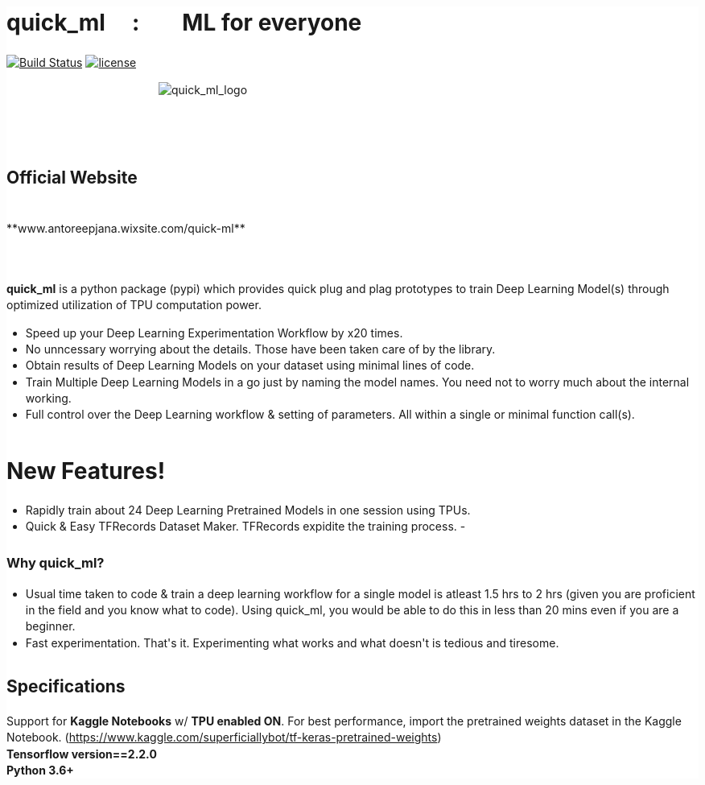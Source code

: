 # quick_ml&nbsp;&nbsp;&nbsp;&nbsp; :&nbsp;&nbsp;&nbsp;&nbsp;&nbsp;&nbsp;&nbsp; ML for everyone
[![Build Status](https://travis-ci.org/joemccann/dillinger.svg?branch=master)](https://travis-ci.org/joemccann/dillinger) [![license](https://img.shields.io/github/license/mashape/apistatus.svg?maxAge=2592000)](https://gitlab.com/antoreep_jana/quick_ml/-/blob/master/LICENSE)

&nbsp;&nbsp;&nbsp;&nbsp;&nbsp;&nbsp;&nbsp;&nbsp;&nbsp;&nbsp;&nbsp;&nbsp;&nbsp;&nbsp;&nbsp;&nbsp;&nbsp;&nbsp;&nbsp;&nbsp;&nbsp;&nbsp;&nbsp;&nbsp;&nbsp;&nbsp;&nbsp;&nbsp;&nbsp;&nbsp;&nbsp;&nbsp;&nbsp;&nbsp;&nbsp;&nbsp;&nbsp;&nbsp;&nbsp;&nbsp;&nbsp;&nbsp;&nbsp;&nbsp;&nbsp;&nbsp;&nbsp;&nbsp;![quick_ml_logo](https://gitlab.com/antoreep_jana/quick_ml/-/raw/master/quick_ml_logo.png?inline=false)

<br><br>

## Official Website

<br>
**www.antoreepjana.wixsite.com/quick-ml**

<br><br>
**quick_ml** is a python package (pypi) which provides quick plug and plag prototypes to train Deep Learning Model(s) through optimized utilization of TPU computation power.

  - Speed up your Deep Learning Experimentation Workflow by x20 times.
  - No unncessary worrying about the details. Those have been taken care of by the library.
  - Obtain results of Deep Learning Models on your dataset using minimal lines of code.
  - Train Multiple Deep Learning Models in a go just by naming the model names. You need not to worry much about the internal working.
  - Full control over the Deep Learning workflow  & setting of parameters. All within a single or minimal function call(s).

# New Features!

  - Rapidly train about 24 Deep Learning Pretrained Models in one session using TPUs.
  - Quick & Easy TFRecords Dataset Maker. TFRecords expidite the training process. -  


### Why quick_ml?
  - Usual time taken to code & train a deep learning workflow for a single model is atleast 1.5 hrs to 2 hrs (given you are proficient in the field and you know what to code). Using quick_ml, you would be able to do this in less than 20 mins even if you are a beginner.
  - Fast experimentation. That's it. Experimenting what works and what doesn't is tedious and tiresome. 
 

## Specifications
 Support for __Kaggle Notebooks__ w/ __TPU enabled ON__.
 For best performance, import the pretrained weights dataset in the Kaggle Notebook. (https://www.kaggle.com/superficiallybot/tf-keras-pretrained-weights) <br>
 **Tensorflow version==2.2.0** <br>
 **Python 3.6+** <br>
 